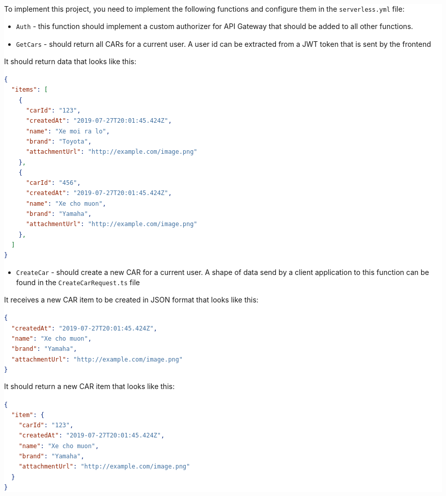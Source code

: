 To implement this project, you need to implement the following functions and configure them in the `serverless.yml` file:

* `Auth` - this function should implement a custom authorizer for API Gateway that should be added to all other functions.

* `GetCars` - should return all CARs for a current user. A user id can be extracted from a JWT token that is sent by the frontend

It should return data that looks like this:

```json
{
  "items": [
    {
      "carId": "123",
      "createdAt": "2019-07-27T20:01:45.424Z",
      "name": "Xe moi ra lo",
      "brand": "Toyota",
      "attachmentUrl": "http://example.com/image.png"
    },
    {
      "carId": "456",
      "createdAt": "2019-07-27T20:01:45.424Z",
      "name": "Xe cho muon",
      "brand": "Yamaha",
      "attachmentUrl": "http://example.com/image.png"
    },
  ]
}
```

* `CreateCar` - should create a new CAR for a current user. A shape of data send by a client application to this function can be found in the `CreateCarRequest.ts` file

It receives a new CAR item to be created in JSON format that looks like this:

```json
{
  "createdAt": "2019-07-27T20:01:45.424Z",
  "name": "Xe cho muon",
  "brand": "Yamaha",
  "attachmentUrl": "http://example.com/image.png"
}
```

It should return a new CAR item that looks like this:

```json
{
  "item": {
    "carId": "123",
    "createdAt": "2019-07-27T20:01:45.424Z",
    "name": "Xe cho muon",
    "brand": "Yamaha",
    "attachmentUrl": "http://example.com/image.png"
  }
}
```
